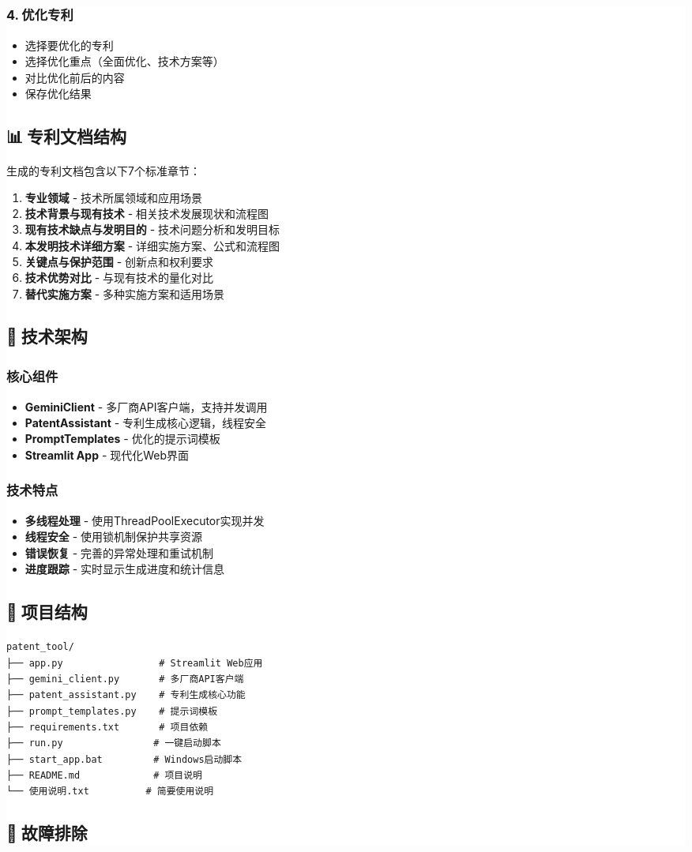 ### 4. 优化专利
- 选择要优化的专利
- 选择优化重点（全面优化、技术方案等）
- 对比优化前后的内容
- 保存优化结果

## 📊 专利文档结构

生成的专利文档包含以下7个标准章节：

1. **专业领域** - 技术所属领域和应用场景
2. **技术背景与现有技术** - 相关技术发展现状和流程图
3. **现有技术缺点与发明目的** - 技术问题分析和发明目标
4. **本发明技术详细方案** - 详细实施方案、公式和流程图
5. **关键点与保护范围** - 创新点和权利要求
6. **技术优势对比** - 与现有技术的量化对比
7. **替代实施方案** - 多种实施方案和适用场景

## 🔧 技术架构

### 核心组件
- **GeminiClient** - 多厂商API客户端，支持并发调用
- **PatentAssistant** - 专利生成核心逻辑，线程安全
- **PromptTemplates** - 优化的提示词模板
- **Streamlit App** - 现代化Web界面

### 技术特点
- **多线程处理** - 使用ThreadPoolExecutor实现并发
- **线程安全** - 使用锁机制保护共享资源
- **错误恢复** - 完善的异常处理和重试机制
- **进度跟踪** - 实时显示生成进度和统计信息

## 📁 项目结构

```
patent_tool/
├── app.py                 # Streamlit Web应用
├── gemini_client.py       # 多厂商API客户端
├── patent_assistant.py    # 专利生成核心功能
├── prompt_templates.py    # 提示词模板
├── requirements.txt       # 项目依赖
├── run.py                # 一键启动脚本
├── start_app.bat         # Windows启动脚本
├── README.md             # 项目说明
└── 使用说明.txt          # 简要使用说明
```

## 🚨 故障排除
